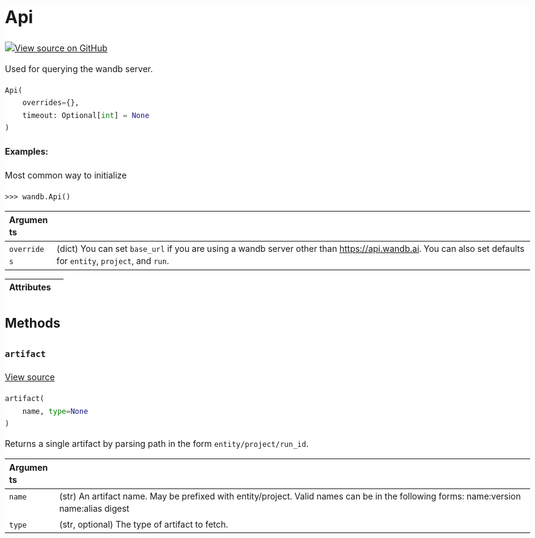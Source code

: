 # Api



[![](https://www.tensorflow.org/images/GitHub-Mark-32px.png)View source on GitHub](https://www.github.com/wandb/client/tree/a71719bdde474b8048d942c5b1be20afadaef59a/wandb/apis/public.py#L190-L725)



Used for querying the wandb server.

```python
Api(
    overrides={},
    timeout: Optional[int] = None
)
```





#### Examples:

Most common way to initialize
```
>>> wandb.Api()
```



| Arguments |  |
| :--- | :--- |
|  `overrides` |  (dict) You can set `base_url` if you are using a wandb server other than https://api.wandb.ai. You can also set defaults for `entity`, `project`, and `run`. |





| Attributes |  |
| :--- | :--- |



## Methods

<h3 id="artifact"><code>artifact</code></h3>

[View source](https://www.github.com/wandb/client/tree/a71719bdde474b8048d942c5b1be20afadaef59a/wandb/apis/public.py#L702-L725)

```python
artifact(
    name, type=None
)
```

Returns a single artifact by parsing path in the form `entity/project/run_id`.


| Arguments |  |
| :--- | :--- |
|  `name` |  (str) An artifact name. May be prefixed with entity/project. Valid names can be in the following forms: name:version name:alias digest |
|  `type` |  (str, optional) The type of artifact to fetch. |

